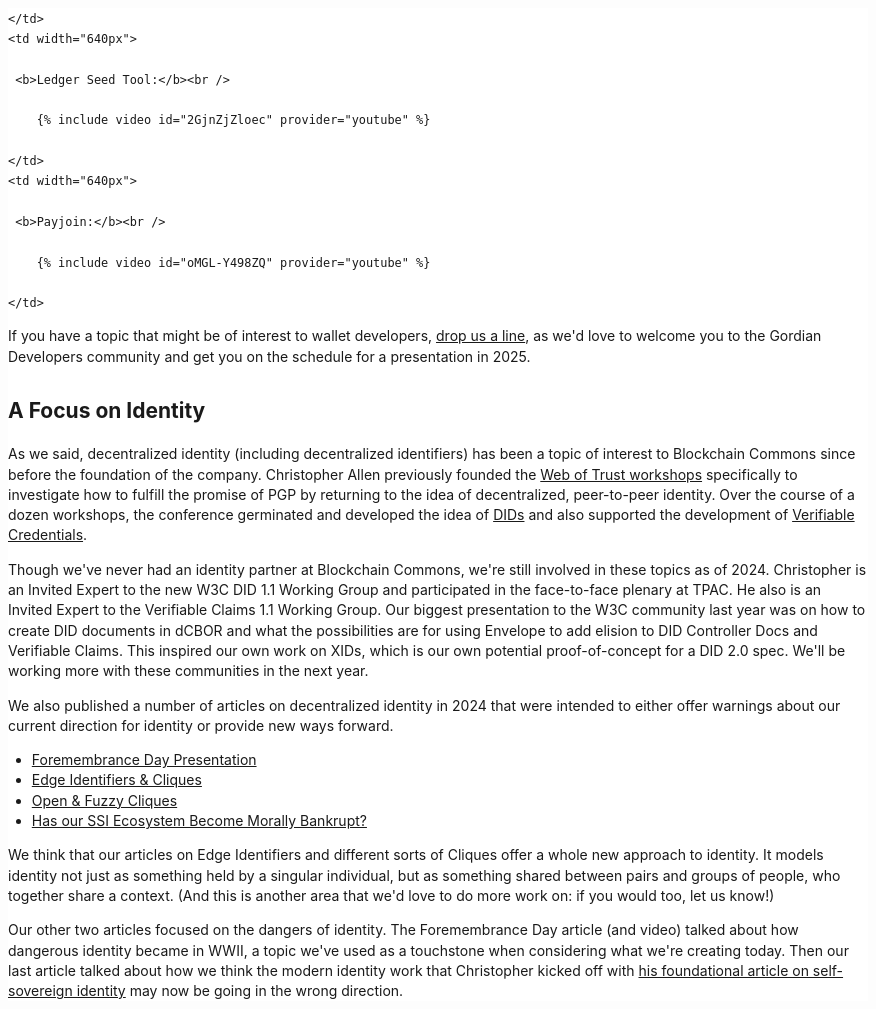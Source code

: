     </td>
    <td width="640px">

     <b>Ledger Seed Tool:</b><br />

        {% include video id="2GjnZjZloec" provider="youtube" %}

    </td>
    <td width="640px">

     <b>Payjoin:</b><br />

        {% include video id="oMGL-Y498ZQ" provider="youtube" %}

    </td>
  </tr>
</table>

If you have a topic that might be of interest to wallet developers, <a href="mailto:team@blockchaincommons.com">drop us a line</a>, as we'd love to welcome you to the Gordian Developers community and get you on the schedule for a presentation in 2025. 

## A Focus on Identity

As we said, decentralized identity (including decentralized identifiers) has been a topic of interest to Blockchain Commons since before the foundation of the company. Christopher Allen previously founded the [Web of Trust workshops](https://www.weboftrust.info/) specifically to investigate how to fulfill the promise of PGP by returning to the idea of decentralized, peer-to-peer identity. Over the course of a dozen workshops, the conference germinated and developed the idea of [DIDs](https://www.w3.org/TR/did-core/) and also supported the development of [Verifiable Credentials](https://www.w3.org/TR/vc-data-model-2.0/).

Though we've never had an identity partner at Blockchain Commons, we're still involved in these topics as of 2024. Christopher is an Invited Expert to the new W3C DID 1.1 Working Group and participated in the face-to-face plenary at TPAC. He also is an Invited Expert to the Verifiable Claims 1.1 Working Group. Our biggest presentation to the W3C community last year was on how to create DID documents in dCBOR and what the possibilities are for using Envelope to add elision to DID Controller Docs and Verifiable Claims. This inspired our own work on XIDs, which is our own potential proof-of-concept for a DID 2.0 spec. We'll be working more with these communities in the next year.

We also published a number of articles on decentralized identity in 2024 that were intended to either offer warnings about our current direction for identity or provide new ways forward.

* [Foremembrance Day Presentation](https://www.blockchaincommons.com/videos/Foremembrance2024/)
* [Edge Identifiers & Cliques](https://www.blockchaincommons.com/musings/musings-cliques-1/)
* [Open & Fuzzy Cliques](https://www.blockchaincommons.com/musings/musings-cliques-2/)
* [Has our SSI Ecosystem Become Morally Bankrupt?](https://www.blockchaincommons.com/musings/musings-ssi-bankruptcy/)

We think that our articles on Edge Identifiers and different sorts of Cliques offer a whole new approach to identity. It models identity not just as something held by a singular individual, but as something shared between pairs and groups of people, who together share a context. (And this is another area that we'd love to do more work on: if you would too, let us know!)

Our other two articles focused on the dangers of identity. The Foremembrance Day article (and video) talked about how dangerous identity became in WWII, a topic we've used as a touchstone when considering what we're creating today. Then our last article talked about how we think the modern identity work that Christopher kicked off with [his foundational article on self-sovereign identity](https://www.lifewithalacrity.com/article/the-path-to-self-soverereign-identity/) may now be going in the wrong direction.
